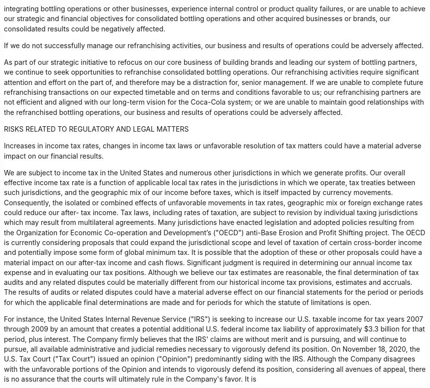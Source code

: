 integrating bottling operations or other businesses, experience internal control or product quality failures, or are unable to achieve our strategic and financial objectives for
consolidated bottling operations and other acquired businesses or brands, our consolidated results could be negatively affected.

If we do not successfully manage our refranchising activities, our business and results of operations could be adversely affected.

As part of our strategic initiative to refocus on our core business of building brands and leading our system of bottling partners, we continue to seek opportunities to refranchise
consolidated bottling operations. Our refranchising activities require significant attention and effort on the part of, and therefore may be a distraction for, senior management. If
we are unable to complete future refranchising transactions on our expected timetable and on terms and conditions favorable to us; our refranchising partners are not efficient
and aligned with our long-term vision for the Coca-Cola system; or we are unable to maintain good relationships with the refranchised bottling operations, our business and
results of operations could be adversely affected.

RISKS RELATED TO REGULATORY AND LEGAL MATTERS

Increases in income tax rates, changes in income tax laws or unfavorable resolution of tax matters could have a material adverse impact on our financial results.

We are subject to income tax in the United States and numerous other jurisdictions in which we generate profits. Our overall effective income tax rate is a function of applicable
local tax rates in the jurisdictions in which we operate, tax treaties between such jurisdictions, and the geographic mix of our income before taxes, which is itself impacted by
currency movements. Consequently, the isolated or combined effects of unfavorable movements in tax rates, geographic mix or foreign exchange rates could reduce our after-
tax income. Tax laws, including rates of taxation, are subject to revision by individual taxing jurisdictions which may result from multilateral agreements. Many jurisdictions
have enacted legislation and adopted policies resulting from the Organization for Economic Co-operation and Development’s ("OECD") anti-Base Erosion and Profit Shifting
project. The OECD is currently considering proposals that could expand the jurisdictional scope and level of taxation of certain cross-border income and potentially impose
some form of global minimum tax. It is possible that the adoption of these or other proposals could have a material impact on our after-tax income and cash flows. Significant
judgment is required in determining our annual income tax expense and in evaluating our tax positions. Although we believe our tax estimates are reasonable, the final
determination of tax audits and any related disputes could be materially different from our historical income tax provisions, estimates and accruals. The results of audits or
related disputes could have a material adverse effect on our financial statements for the period or periods for which the applicable final determinations are made and for periods
for which the statute of limitations is open.

For instance, the United States Internal Revenue Service ("IRS") is seeking to increase our U.S. taxable income for tax years 2007 through 2009 by an amount that creates a
potential additional U.S. federal income tax liability of approximately $3.3 billion for that period, plus interest. The Company firmly believes that the IRS' claims are without
merit and is pursuing, and will continue to pursue, all available administrative and judicial remedies necessary to vigorously defend its position. On November 18, 2020, the
U.S. Tax Court ("Tax Court") issued an opinion ("Opinion") predominantly siding with the IRS. Although the Company disagrees with the unfavorable portions of the Opinion
and intends to vigorously defend its position, considering all avenues of appeal, there is no assurance that the courts will ultimately rule in the Company's favor. It is
